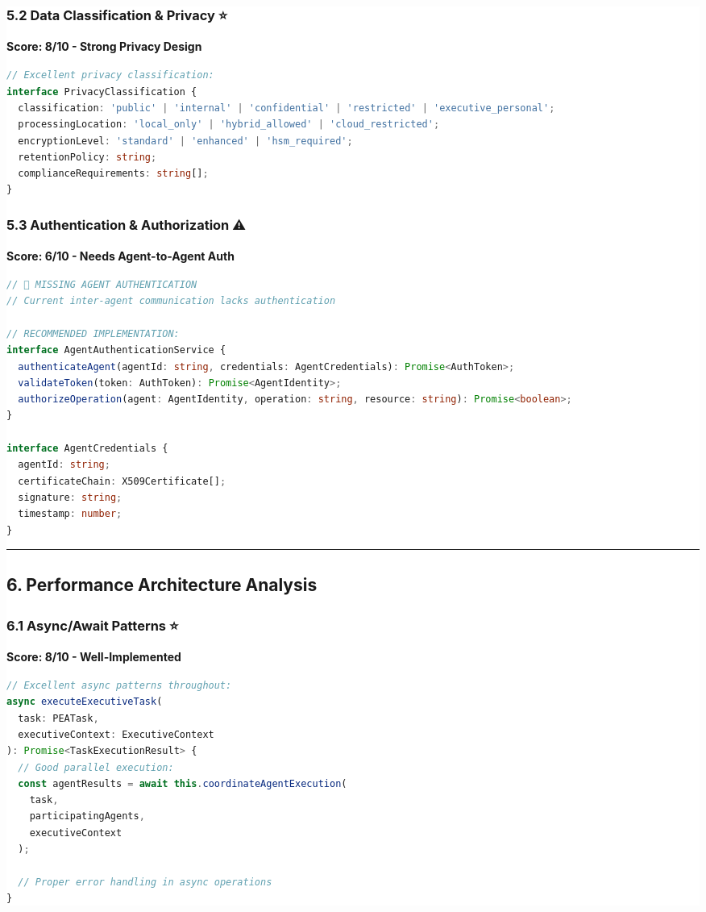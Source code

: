 ### 5.2 Data Classification & Privacy ⭐
**Score: 8/10 - Strong Privacy Design**

```typescript
// Excellent privacy classification:
interface PrivacyClassification {
  classification: 'public' | 'internal' | 'confidential' | 'restricted' | 'executive_personal';
  processingLocation: 'local_only' | 'hybrid_allowed' | 'cloud_restricted';
  encryptionLevel: 'standard' | 'enhanced' | 'hsm_required';
  retentionPolicy: string;
  complianceRequirements: string[];
}
```

### 5.3 Authentication & Authorization ⚠️
**Score: 6/10 - Needs Agent-to-Agent Auth**

```typescript
// 🚨 MISSING AGENT AUTHENTICATION
// Current inter-agent communication lacks authentication

// RECOMMENDED IMPLEMENTATION:
interface AgentAuthenticationService {
  authenticateAgent(agentId: string, credentials: AgentCredentials): Promise<AuthToken>;
  validateToken(token: AuthToken): Promise<AgentIdentity>;
  authorizeOperation(agent: AgentIdentity, operation: string, resource: string): Promise<boolean>;
}

interface AgentCredentials {
  agentId: string;
  certificateChain: X509Certificate[];
  signature: string;
  timestamp: number;
}
```

---

## 6. Performance Architecture Analysis

### 6.1 Async/Await Patterns ⭐
**Score: 8/10 - Well-Implemented**

```typescript
// Excellent async patterns throughout:
async executeExecutiveTask(
  task: PEATask,
  executiveContext: ExecutiveContext
): Promise<TaskExecutionResult> {
  // Good parallel execution:
  const agentResults = await this.coordinateAgentExecution(
    task,
    participatingAgents,
    executiveContext
  );
  
  // Proper error handling in async operations
}
```
